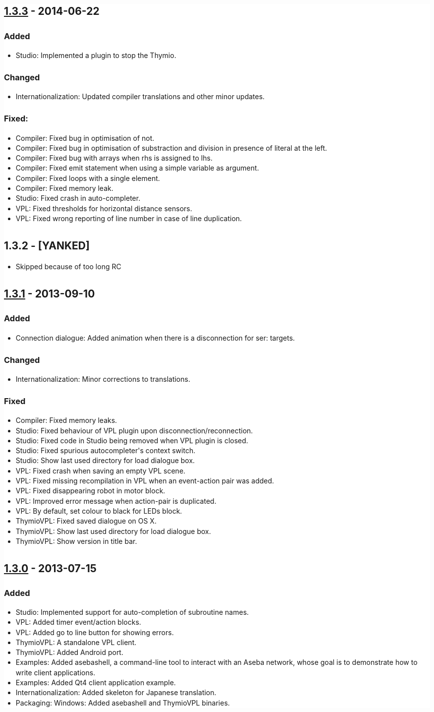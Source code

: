 
## [1.3.3] - 2014-06-22
### Added
- Studio: Implemented a plugin to stop the Thymio.

### Changed
- Internationalization: Updated compiler translations and other minor updates.

### Fixed:
- Compiler: Fixed bug in optimisation of not.
- Compiler: Fixed bug in optimisation of substraction and division in presence of literal at the left.
- Compiler: Fixed bug with arrays when rhs is assigned to lhs.
- Compiler: Fixed emit statement when using a simple variable as argument.
- Compiler: Fixed loops with a single element.
- Compiler: Fixed memory leak.
- Studio: Fixed crash in auto-completer.
- VPL: Fixed thresholds for horizontal distance sensors.
- VPL: Fixed wrong reporting of line number in case of line duplication.

## 1.3.2 - [YANKED]
- Skipped because of too long RC

## [1.3.1] - 2013-09-10
### Added
- Connection dialogue: Added animation when there is a disconnection for ser: targets. 

### Changed
- Internationalization: Minor corrections to translations.

### Fixed
- Compiler: Fixed memory leaks.
- Studio: Fixed behaviour of VPL plugin upon disconnection/reconnection.
- Studio: Fixed code in Studio being removed when VPL plugin is closed.
- Studio: Fixed spurious autocompleter's context switch.
- Studio: Show last used directory for load dialogue box.
- VPL: Fixed crash when saving an empty VPL scene.
- VPL: Fixed missing recompilation in VPL when an event-action pair was added.
- VPL: Fixed disappearing robot in motor block.
- VPL: Improved error message when action-pair is duplicated.
- VPL: By default, set colour to black for LEDs block.
- ThymioVPL: Fixed saved dialogue on OS X.
- ThymioVPL: Show last used directory for load dialogue box.
- ThymioVPL: Show version in title bar.

## [1.3.0] - 2013-07-15
### Added
- Studio: Implemented support for auto-completion of subroutine names.
- VPL: Added timer event/action blocks.
- VPL: Added go to line button for showing errors.
- ThymioVPL: A standalone VPL client.
- ThymioVPL: Added Android port.
- Examples: Added asebashell, a command-line tool to interact with an Aseba network, whose goal is to demonstrate how to write client applications.
- Examples: Added Qt4 client application example.
- Internationalization: Added skeleton for Japanese translation.
- Packaging: Windows: Added asebashell and ThymioVPL binaries.


[Unreleased]: https://github.com/aseba-community/aseba/compare/1.5.5...master
[1.5.5]: https://github.com/aseba-community/aseba/compare/1.5.4...1.5.5
[1.5.4]: https://github.com/aseba-community/aseba/compare/1.5.3...1.5.4
[1.5.3]: https://github.com/aseba-community/aseba/compare/1.5.2...1.5.3
[1.5.2]: https://github.com/aseba-community/aseba/compare/1.5.1...1.5.2
[1.5.1]: https://github.com/aseba-community/aseba/compare/1.5.0...1.5.1
[1.5.0]: https://github.com/aseba-community/aseba/compare/1.4.0...1.5.0
[1.4.0]: https://github.com/aseba-community/aseba/compare/1.3.3...1.4.0
[1.3.3]: https://github.com/aseba-community/aseba/compare/1.3.1...1.3.3
[1.3.1]: https://github.com/aseba-community/aseba/compare/1.3.0...1.3.1
[1.3.0]: https://github.com/aseba-community/aseba/compare/1.2.2...1.3.0
[1.2.2]: https://github.com/aseba-community/aseba/compare/1.2.1...1.2.2
[1.2.1]: https://github.com/aseba-community/aseba/compare/1.2.0...1.2.1
[1.2.0]: https://github.com/aseba-community/aseba/compare/1.1.0...1.2.0
[1.1.0]: https://github.com/aseba-community/aseba/compare/1.0.2...1.1.0
[1.0.2]: https://github.com/aseba-community/aseba/compare/1.0.1...1.0.2
[1.0.1]: https://github.com/aseba-community/aseba/compare/1.0.0...1.0.1
[1.0.0]: https://github.com/aseba-community/aseba/tree/1.0.0